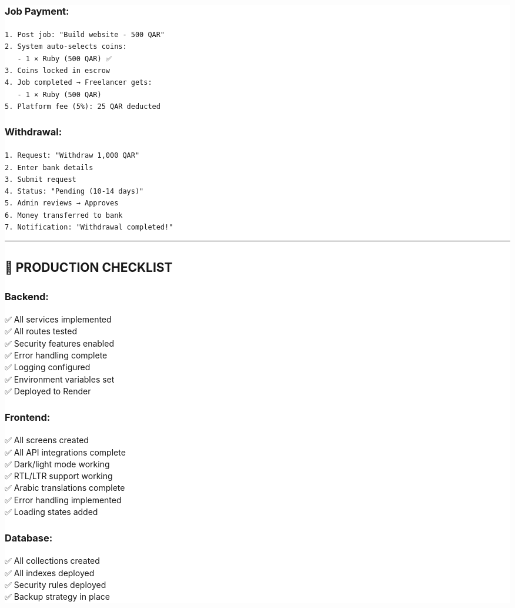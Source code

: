 ### **Job Payment:**
```
1. Post job: "Build website - 500 QAR"
2. System auto-selects coins:
   - 1 × Ruby (500 QAR) ✅
3. Coins locked in escrow
4. Job completed → Freelancer gets:
   - 1 × Ruby (500 QAR)
5. Platform fee (5%): 25 QAR deducted
```

### **Withdrawal:**
```
1. Request: "Withdraw 1,000 QAR"
2. Enter bank details
3. Submit request
4. Status: "Pending (10-14 days)"
5. Admin reviews → Approves
6. Money transferred to bank
7. Notification: "Withdrawal completed!"
```

---

## 🎯 PRODUCTION CHECKLIST

### **Backend:**
✅ All services implemented  
✅ All routes tested  
✅ Security features enabled  
✅ Error handling complete  
✅ Logging configured  
✅ Environment variables set  
✅ Deployed to Render  

### **Frontend:**
✅ All screens created  
✅ All API integrations complete  
✅ Dark/light mode working  
✅ RTL/LTR support working  
✅ Arabic translations complete  
✅ Error handling implemented  
✅ Loading states added  

### **Database:**
✅ All collections created  
✅ All indexes deployed  
✅ Security rules deployed  
✅ Backup strategy in place  
